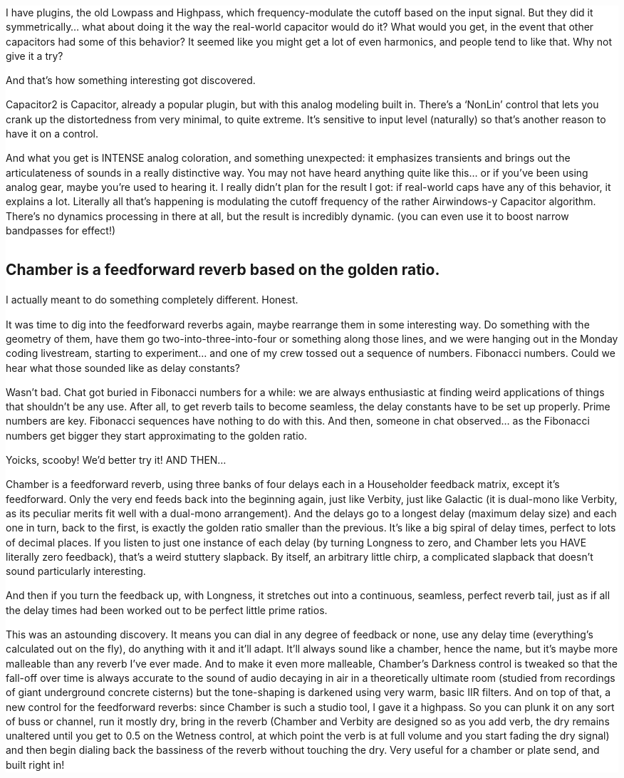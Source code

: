 I have plugins, the old Lowpass and Highpass, which frequency-modulate the cutoff based on the input signal. But they did it symmetrically… what about doing it the way the real-world capacitor would do it? What would you get, in the event that other capacitors had some of this behavior? It seemed like you might get a lot of even harmonics, and people tend to like that. Why not give it a try?

And that’s how something interesting got discovered.

Capacitor2 is Capacitor, already a popular plugin, but with this analog modeling built in. There’s a ‘NonLin’ control that lets you crank up the distortedness from very minimal, to quite extreme. It’s sensitive to input level (naturally) so that’s another reason to have it on a control.

And what you get is INTENSE analog coloration, and something unexpected: it emphasizes transients and brings out the articulateness of sounds in a really distinctive way. You may not have heard anything quite like this… or if you’ve been using analog gear, maybe you’re used to hearing it. I really didn’t plan for the result I got: if real-world caps have any of this behavior, it explains a lot. Literally all that’s happening is modulating the cutoff frequency of the rather Airwindows-y Capacitor algorithm. There’s no dynamics processing in there at all, but the result is incredibly dynamic. (you can even use it to boost narrow bandpasses for effect!)

## Chamber is a feedforward reverb based on the golden ratio.

I actually meant to do something completely different. Honest.

It was time to dig into the feedforward reverbs again, maybe rearrange them in some interesting way. Do something with the geometry of them, have them go two-into-three-into-four or something along those lines, and we were hanging out in the Monday coding livestream, starting to experiment… and one of my crew tossed out a sequence of numbers. Fibonacci numbers. Could we hear what those sounded like as delay constants?

Wasn’t bad. Chat got buried in Fibonacci numbers for a while: we are always enthusiastic at finding weird applications of things that shouldn’t be any use. After all, to get reverb tails to become seamless, the delay constants have to be set up properly. Prime numbers are key. Fibonacci sequences have nothing to do with this. And then, someone in chat observed… as the Fibonacci numbers get bigger they start approximating to the golden ratio.

Yoicks, scooby! We’d better try it! AND THEN…

Chamber is a feedforward reverb, using three banks of four delays each in a Householder feedback matrix, except it’s feedforward. Only the very end feeds back into the beginning again, just like Verbity, just like Galactic (it is dual-mono like Verbity, as its peculiar merits fit well with a dual-mono arrangement). And the delays go to a longest delay (maximum delay size) and each one in turn, back to the first, is exactly the golden ratio smaller than the previous. It’s like a big spiral of delay times, perfect to lots of decimal places. If you listen to just one instance of each delay (by turning Longness to zero, and Chamber lets you HAVE literally zero feedback), that’s a weird stuttery slapback. By itself, an arbitrary little chirp, a complicated slapback that doesn’t sound particularly interesting.

And then if you turn the feedback up, with Longness, it stretches out into a continuous, seamless, perfect reverb tail, just as if all the delay times had been worked out to be perfect little prime ratios.

This was an astounding discovery. It means you can dial in any degree of feedback or none, use any delay time (everything’s calculated out on the fly), do anything with it and it’ll adapt. It’ll always sound like a chamber, hence the name, but it’s maybe more malleable than any reverb I’ve ever made. And to make it even more malleable, Chamber’s Darkness control is tweaked so that the fall-off over time is always accurate to the sound of audio decaying in air in a theoretically ultimate room (studied from recordings of giant underground concrete cisterns) but the tone-shaping is darkened using very warm, basic IIR filters. And on top of that, a new control for the feedforward reverbs: since Chamber is such a studio tool, I gave it a highpass. So you can plunk it on any sort of buss or channel, run it mostly dry, bring in the reverb (Chamber and Verbity are designed so as you add verb, the dry remains unaltered until you get to 0.5 on the Wetness control, at which point the verb is at full volume and you start fading the dry signal) and then begin dialing back the bassiness of the reverb without touching the dry. Very useful for a chamber or plate send, and built right in!
